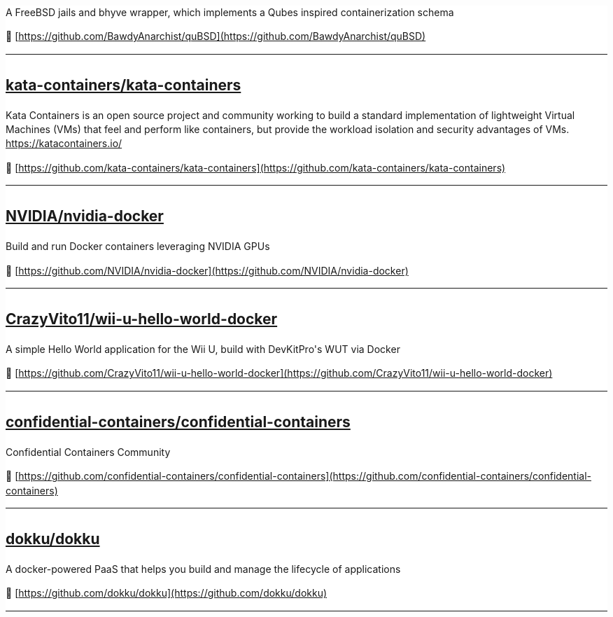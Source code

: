 A FreeBSD jails and bhyve wrapper, which implements a Qubes inspired containerization schema

🔗 [https://github.com/BawdyAnarchist/quBSD](https://github.com/BawdyAnarchist/quBSD)

---

## [kata-containers/kata-containers](https://github.com/kata-containers/kata-containers)

Kata Containers is an open source project and community working to build a standard implementation of lightweight Virtual Machines (VMs) that feel and perform like containers, but provide the workload isolation and security advantages of VMs. https://katacontainers.io/

🔗 [https://github.com/kata-containers/kata-containers](https://github.com/kata-containers/kata-containers)

---

## [NVIDIA/nvidia-docker](https://github.com/NVIDIA/nvidia-docker)

Build and run Docker containers leveraging NVIDIA GPUs

🔗 [https://github.com/NVIDIA/nvidia-docker](https://github.com/NVIDIA/nvidia-docker)

---

## [CrazyVito11/wii-u-hello-world-docker](https://github.com/CrazyVito11/wii-u-hello-world-docker)

A simple Hello World application for the Wii U, build with DevKitPro's WUT via Docker

🔗 [https://github.com/CrazyVito11/wii-u-hello-world-docker](https://github.com/CrazyVito11/wii-u-hello-world-docker)

---

## [confidential-containers/confidential-containers](https://github.com/confidential-containers/confidential-containers)

Confidential Containers Community

🔗 [https://github.com/confidential-containers/confidential-containers](https://github.com/confidential-containers/confidential-containers)

---

## [dokku/dokku](https://github.com/dokku/dokku)

A docker-powered PaaS that helps you build and manage the lifecycle of applications

🔗 [https://github.com/dokku/dokku](https://github.com/dokku/dokku)

---